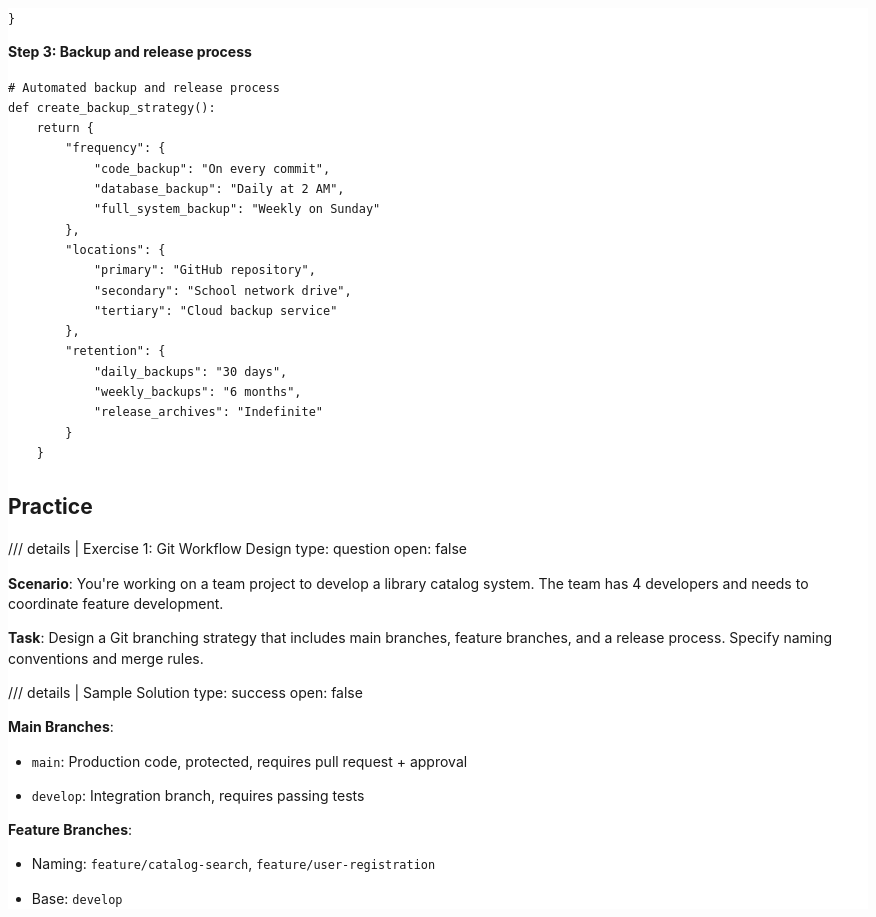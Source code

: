 ```python-exec
}

```

**Step 3: Backup and release process**

```python-exec
# Automated backup and release process
def create_backup_strategy():
    return {
        "frequency": {
            "code_backup": "On every commit",
            "database_backup": "Daily at 2 AM",
            "full_system_backup": "Weekly on Sunday"
        },
        "locations": {
            "primary": "GitHub repository",
            "secondary": "School network drive",
            "tertiary": "Cloud backup service"
        },
        "retention": {
            "daily_backups": "30 days",
            "weekly_backups": "6 months",
            "release_archives": "Indefinite"
        }
    }

```

## Practice

/// details | Exercise 1: Git Workflow Design
    type: question
    open: false

**Scenario**: You're working on a team project to develop a library catalog system. The team has 4 developers and needs to coordinate feature development.

**Task**: Design a Git branching strategy that includes main branches, feature branches, and a release process. Specify naming conventions and merge rules.

/// details | Sample Solution
    type: success
    open: false

**Main Branches**:

- `main`: Production code, protected, requires pull request + approval

- `develop`: Integration branch, requires passing tests

**Feature Branches**:

- Naming: `feature/catalog-search`, `feature/user-registration`

- Base: `develop`
